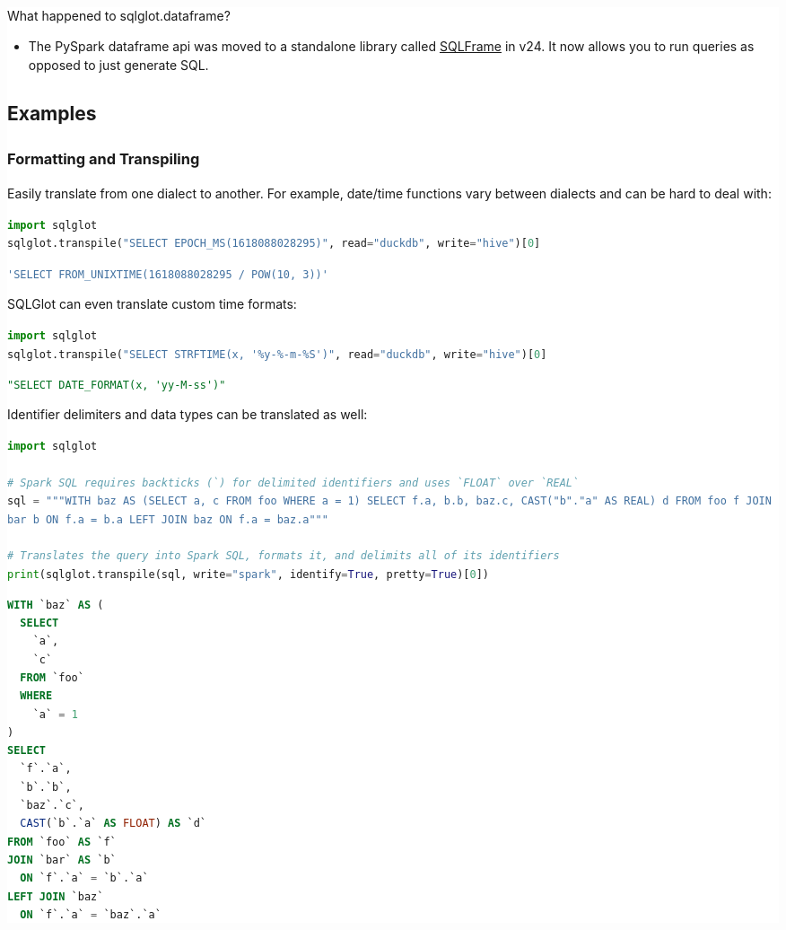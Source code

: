 What happened to sqlglot.dataframe?

* The PySpark dataframe api was moved to a standalone library called [SQLFrame](https://github.com/eakmanrq/sqlframe) in v24. It now allows you to run queries as opposed to just generate SQL.

## Examples

### Formatting and Transpiling

Easily translate from one dialect to another. For example, date/time functions vary between dialects and can be hard to deal with:

```python
import sqlglot
sqlglot.transpile("SELECT EPOCH_MS(1618088028295)", read="duckdb", write="hive")[0]
```

```sql
'SELECT FROM_UNIXTIME(1618088028295 / POW(10, 3))'
```

SQLGlot can even translate custom time formats:

```python
import sqlglot
sqlglot.transpile("SELECT STRFTIME(x, '%y-%-m-%S')", read="duckdb", write="hive")[0]
```

```sql
"SELECT DATE_FORMAT(x, 'yy-M-ss')"
```

Identifier delimiters and data types can be translated as well:

```python
import sqlglot

# Spark SQL requires backticks (`) for delimited identifiers and uses `FLOAT` over `REAL`
sql = """WITH baz AS (SELECT a, c FROM foo WHERE a = 1) SELECT f.a, b.b, baz.c, CAST("b"."a" AS REAL) d FROM foo f JOIN bar b ON f.a = b.a LEFT JOIN baz ON f.a = baz.a"""

# Translates the query into Spark SQL, formats it, and delimits all of its identifiers
print(sqlglot.transpile(sql, write="spark", identify=True, pretty=True)[0])
```

```sql
WITH `baz` AS (
  SELECT
    `a`,
    `c`
  FROM `foo`
  WHERE
    `a` = 1
)
SELECT
  `f`.`a`,
  `b`.`b`,
  `baz`.`c`,
  CAST(`b`.`a` AS FLOAT) AS `d`
FROM `foo` AS `f`
JOIN `bar` AS `b`
  ON `f`.`a` = `b`.`a`
LEFT JOIN `baz`
  ON `f`.`a` = `baz`.`a`
```
